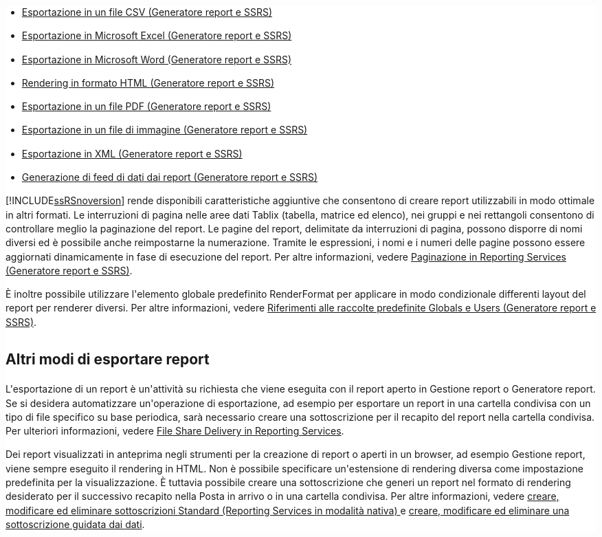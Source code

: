 -   [Esportazione in un file CSV &#40;Generatore report e SSRS&#41;](exporting-to-a-csv-file-report-builder-and-ssrs.md)  
  
-   [Esportazione in Microsoft Excel &#40;Generatore report e SSRS&#41;](exporting-to-microsoft-excel-report-builder-and-ssrs.md)  
  
-   [Esportazione in Microsoft Word &#40;Generatore report e SSRS&#41;](exporting-to-microsoft-word-report-builder-and-ssrs.md)  
  
-   [Rendering in formato HTML &#40;Generatore report e SSRS&#41;](rendering-to-html-report-builder-and-ssrs.md)  
  
-   [Esportazione in un file PDF &#40;Generatore report e SSRS&#41;](exporting-to-a-pdf-file-report-builder-and-ssrs.md)  
  
-   [Esportazione in un file di immagine &#40;Generatore report e SSRS&#41;](exporting-to-an-image-file-report-builder-and-ssrs.md)  
  
-   [Esportazione in XML &#40;Generatore report e SSRS&#41;](exporting-to-xml-report-builder-and-ssrs.md)  
  
-   [Generazione di feed di dati dai report &#40;Generatore report e SSRS&#41;](generating-data-feeds-from-reports-report-builder-and-ssrs.md)  
  
 [!INCLUDE[ssRSnoversion](../../includes/ssrsnoversion-md.md)] rende disponibili caratteristiche aggiuntive che consentono di creare report utilizzabili in modo ottimale in altri formati. Le interruzioni di pagina nelle aree dati Tablix (tabella, matrice ed elenco), nei gruppi e nei rettangoli consentono di controllare meglio la paginazione del report. Le pagine del report, delimitate da interruzioni di pagina, possono disporre di nomi diversi ed è possibile anche reimpostarne la numerazione. Tramite le espressioni, i nomi e i numeri delle pagine possono essere aggiornati dinamicamente in fase di esecuzione del report. Per altre informazioni, vedere [Paginazione in Reporting Services &#40;Generatore report e SSRS&#41;](../report-design/pagination-in-reporting-services-report-builder-and-ssrs.md).  
  
 È inoltre possibile utilizzare l'elemento globale predefinito RenderFormat per applicare in modo condizionale differenti layout del report per renderer diversi. Per altre informazioni, vedere [Riferimenti alle raccolte predefinite Globals e Users &#40;Generatore report e SSRS&#41;](../report-design/built-in-collections-built-in-globals-and-users-references-report-builder.md).  
  
##  <a name="OtherWaysExportingReports"></a> Altri modi di esportare report  
 L'esportazione di un report è un'attività su richiesta che viene eseguita con il report aperto in Gestione report o Generatore report. Se si desidera automatizzare un'operazione di esportazione, ad esempio per esportare un report in una cartella condivisa con un tipo di file specifico su base periodica, sarà necessario creare una sottoscrizione per il recapito del report nella cartella condivisa. Per ulteriori informazioni, vedere [File Share Delivery in Reporting Services](../subscriptions/file-share-delivery-in-reporting-services.md).  
  
 Dei report visualizzati in anteprima negli strumenti per la creazione di report o aperti in un browser, ad esempio Gestione report, viene sempre eseguito il rendering in HTML. Non è possibile specificare un'estensione di rendering diversa come impostazione predefinita per la visualizzazione. È tuttavia possibile creare una sottoscrizione che generi un report nel formato di rendering desiderato per il successivo recapito nella Posta in arrivo o in una cartella condivisa. Per altre informazioni, vedere [creare, modificare ed eliminare sottoscrizioni Standard &#40;Reporting Services in modalità nativa&#41; ](../subscriptions/create-and-manage-subscriptions-for-native-mode-report-servers.md) e [creare, modificare ed eliminare una sottoscrizione guidata dai dati](../subscriptions/data-driven-subscriptions.md).  
  